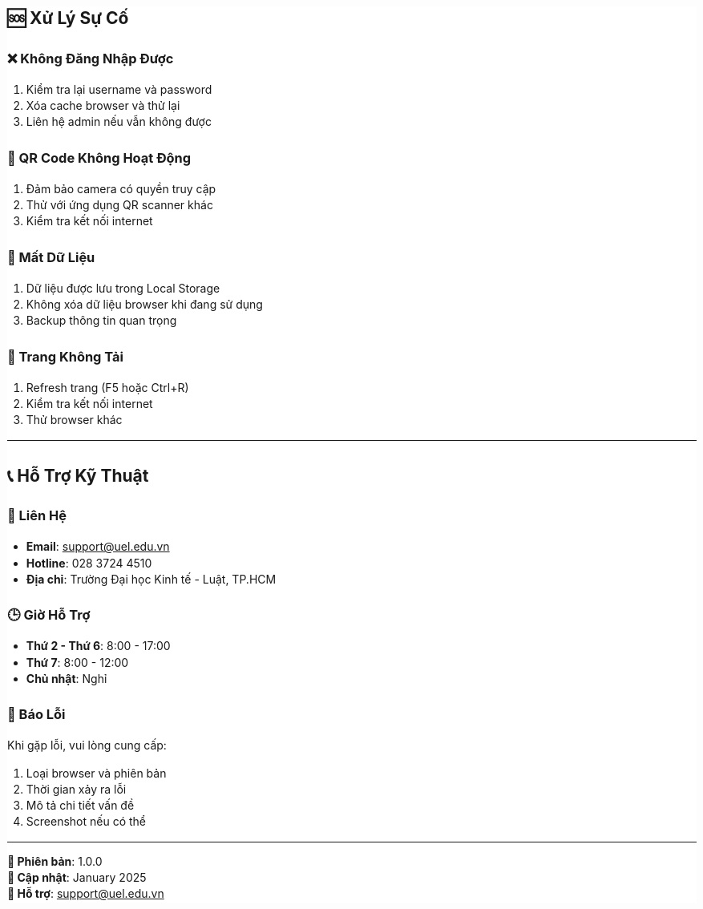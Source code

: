 
## 🆘 Xử Lý Sự Cố

### ❌ Không Đăng Nhập Được

1. Kiểm tra lại username và password
2. Xóa cache browser và thử lại
3. Liên hệ admin nếu vẫn không được

### 📱 QR Code Không Hoạt Động

1. Đảm bảo camera có quyền truy cập
2. Thử với ứng dụng QR scanner khác
3. Kiểm tra kết nối internet

### 💾 Mất Dữ Liệu

1. Dữ liệu được lưu trong Local Storage
2. Không xóa dữ liệu browser khi đang sử dụng
3. Backup thông tin quan trọng

### 🔄 Trang Không Tải

1. Refresh trang (F5 hoặc Ctrl+R)
2. Kiểm tra kết nối internet
3. Thử browser khác

---

## 📞 Hỗ Trợ Kỹ Thuật

### 📧 Liên Hệ

- **Email**: support@uel.edu.vn
- **Hotline**: 028 3724 4510
- **Địa chỉ**: Trường Đại học Kinh tế - Luật, TP.HCM

### 🕒 Giờ Hỗ Trợ

- **Thứ 2 - Thứ 6**: 8:00 - 17:00
- **Thứ 7**: 8:00 - 12:00
- **Chủ nhật**: Nghỉ

### 🔧 Báo Lỗi

Khi gặp lỗi, vui lòng cung cấp:

1. Loại browser và phiên bản
2. Thời gian xảy ra lỗi
3. Mô tả chi tiết vấn đề
4. Screenshot nếu có thể

---

**📅 Phiên bản**: 1.0.0  
**🔄 Cập nhật**: January 2025  
**📧 Hỗ trợ**: support@uel.edu.vn
